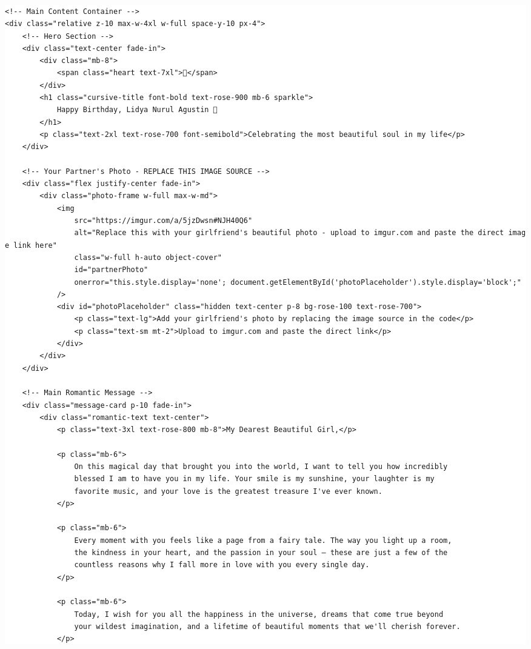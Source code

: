     <!-- Main Content Container -->
    <div class="relative z-10 max-w-4xl w-full space-y-10 px-4">
        <!-- Hero Section -->
        <div class="text-center fade-in">
            <div class="mb-8">
                <span class="heart text-7xl">💝</span>
            </div>
            <h1 class="cursive-title font-bold text-rose-900 mb-6 sparkle">
                Happy Birthday, Lidya Nurul Agustin 🤍
            </h1>
            <p class="text-2xl text-rose-700 font-semibold">Celebrating the most beautiful soul in my life</p>
        </div>

        <!-- Your Partner's Photo - REPLACE THIS IMAGE SOURCE -->
        <div class="flex justify-center fade-in">
            <div class="photo-frame w-full max-w-md">
                <img 
                    src="https://imgur.com/a/5jzDwsn#NJH40Q6" 
                    alt="Replace this with your girlfriend's beautiful photo - upload to imgur.com and paste the direct image link here"
                    class="w-full h-auto object-cover"
                    id="partnerPhoto"
                    onerror="this.style.display='none'; document.getElementById('photoPlaceholder').style.display='block';"
                />
                <div id="photoPlaceholder" class="hidden text-center p-8 bg-rose-100 text-rose-700">
                    <p class="text-lg">Add your girlfriend's photo by replacing the image source in the code</p>
                    <p class="text-sm mt-2">Upload to imgur.com and paste the direct link</p>
                </div>
            </div>
        </div>

        <!-- Main Romantic Message -->
        <div class="message-card p-10 fade-in">
            <div class="romantic-text text-center">
                <p class="text-3xl text-rose-800 mb-8">My Dearest Beautiful Girl,</p>
                
                <p class="mb-6">
                    On this magical day that brought you into the world, I want to tell you how incredibly 
                    blessed I am to have you in my life. Your smile is my sunshine, your laughter is my 
                    favorite music, and your love is the greatest treasure I've ever known.
                </p>
                
                <p class="mb-6">
                    Every moment with you feels like a page from a fairy tale. The way you light up a room, 
                    the kindness in your heart, and the passion in your soul – these are just a few of the 
                    countless reasons why I fall more in love with you every single day.
                </p>
                
                <p class="mb-6">
                    Today, I wish for you all the happiness in the universe, dreams that come true beyond 
                    your wildest imagination, and a lifetime of beautiful moments that we'll cherish forever.
                </p>
                